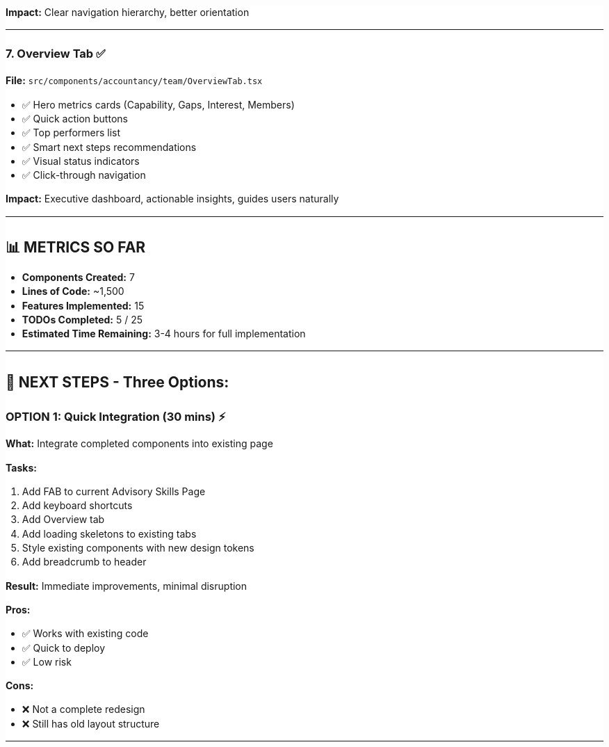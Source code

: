 **Impact:** Clear navigation hierarchy, better orientation

---

### **7. Overview Tab** ✅
**File:** `src/components/accountancy/team/OverviewTab.tsx`

- ✅ Hero metrics cards (Capability, Gaps, Interest, Members)
- ✅ Quick action buttons
- ✅ Top performers list
- ✅ Smart next steps recommendations
- ✅ Visual status indicators
- ✅ Click-through navigation

**Impact:** Executive dashboard, actionable insights, guides users naturally

---

## 📊 **METRICS SO FAR**

- **Components Created:** 7
- **Lines of Code:** ~1,500
- **Features Implemented:** 15
- **TODOs Completed:** 5 / 25
- **Estimated Time Remaining:** 3-4 hours for full implementation

---

## 🚀 **NEXT STEPS - Three Options:**

### **OPTION 1: Quick Integration (30 mins)** ⚡
**What:** Integrate completed components into existing page

**Tasks:**
1. Add FAB to current Advisory Skills Page
2. Add keyboard shortcuts
3. Add Overview tab
4. Add loading skeletons to existing tabs
5. Style existing components with new design tokens
6. Add breadcrumb to header

**Result:** Immediate improvements, minimal disruption

**Pros:**
- ✅ Works with existing code
- ✅ Quick to deploy
- ✅ Low risk

**Cons:**
- ❌ Not a complete redesign
- ❌ Still has old layout structure

---
